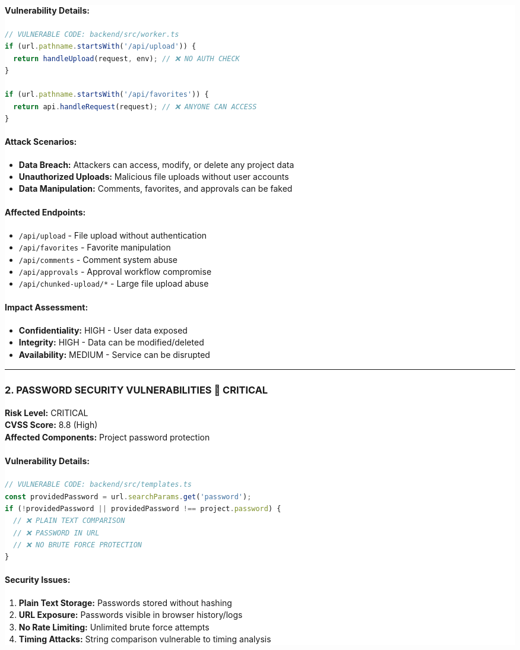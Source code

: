 #### **Vulnerability Details:**
```typescript
// VULNERABLE CODE: backend/src/worker.ts
if (url.pathname.startsWith('/api/upload')) {
  return handleUpload(request, env); // ❌ NO AUTH CHECK
}

if (url.pathname.startsWith('/api/favorites')) {
  return api.handleRequest(request); // ❌ ANYONE CAN ACCESS
}
```

#### **Attack Scenarios:**
- **Data Breach:** Attackers can access, modify, or delete any project data
- **Unauthorized Uploads:** Malicious file uploads without user accounts
- **Data Manipulation:** Comments, favorites, and approvals can be faked

#### **Affected Endpoints:**
- `/api/upload` - File upload without authentication
- `/api/favorites` - Favorite manipulation
- `/api/comments` - Comment system abuse
- `/api/approvals` - Approval workflow compromise
- `/api/chunked-upload/*` - Large file upload abuse

#### **Impact Assessment:**
- **Confidentiality:** HIGH - User data exposed
- **Integrity:** HIGH - Data can be modified/deleted
- **Availability:** MEDIUM - Service can be disrupted

---

### **2. PASSWORD SECURITY VULNERABILITIES** 🔴 CRITICAL

**Risk Level:** CRITICAL  
**CVSS Score:** 8.8 (High)  
**Affected Components:** Project password protection

#### **Vulnerability Details:**
```typescript
// VULNERABLE CODE: backend/src/templates.ts
const providedPassword = url.searchParams.get('password');
if (!providedPassword || providedPassword !== project.password) {
  // ❌ PLAIN TEXT COMPARISON
  // ❌ PASSWORD IN URL
  // ❌ NO BRUTE FORCE PROTECTION
}
```

#### **Security Issues:**
1. **Plain Text Storage:** Passwords stored without hashing
2. **URL Exposure:** Passwords visible in browser history/logs
3. **No Rate Limiting:** Unlimited brute force attempts
4. **Timing Attacks:** String comparison vulnerable to timing analysis
